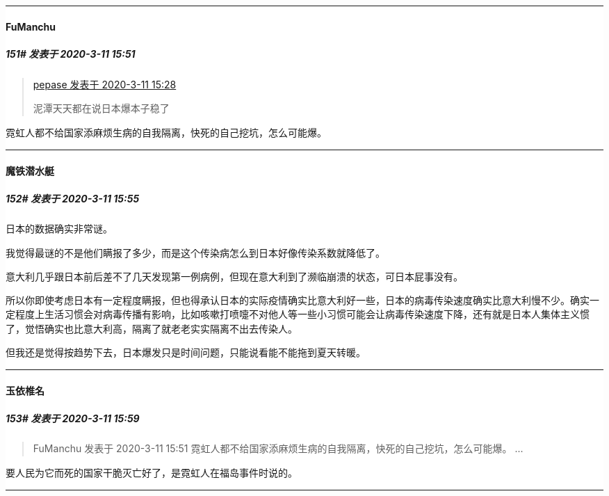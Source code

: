





*****

####  FuManchu  
##### 151#       发表于 2020-3-11 15:51



<blockquote><a href="httphttps://bbs.saraba1st.com/2b/forum.php?mod=redirect&amp;goto=findpost&amp;pid=46693958&amp;ptid=1918182" target="_blank">pepase 发表于 2020-3-11 15:28</a>

泥潭天天都在说日本爆本子稳了</blockquote>
霓虹人都不给国家添麻烦生病的自我隔离，快死的自己挖坑，怎么可能爆。







*****

####  魔铁潜水艇  
##### 152#       发表于 2020-3-11 15:55




日本的数据确实非常谜。

我觉得最谜的不是他们瞒报了多少，而是这个传染病怎么到日本好像传染系数就降低了。

意大利几乎跟日本前后差不了几天发现第一例病例，但现在意大利到了濒临崩溃的状态，可日本屁事没有。

所以你即使考虑日本有一定程度瞒报，但也得承认日本的实际疫情确实比意大利好一些，日本的病毒传染速度确实比意大利慢不少。确实一定程度上生活习惯会对病毒传播有影响，比如咳嗽打喷嚏不对他人等一些小习惯可能会让病毒传染速度下降，还有就是日本人集体主义惯了，觉悟确实也比意大利高，隔离了就老老实实隔离不出去传染人。

但我还是觉得按趋势下去，日本爆发只是时间问题，只能说看能不能拖到夏天转暖。







*****

####  玉依椎名  
##### 153#       发表于 2020-3-11 15:59



<blockquote>FuManchu 发表于 2020-3-11 15:51
霓虹人都不给国家添麻烦生病的自我隔离，快死的自己挖坑，怎么可能爆。 ...</blockquote>
要人民为它而死的国家干脆灭亡好了，是霓虹人在福岛事件时说的。







*****
